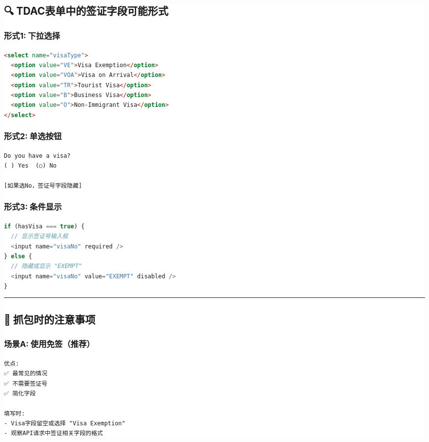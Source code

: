 
## 🔍 TDAC表单中的签证字段可能形式

### 形式1: 下拉选择

```html
<select name="visaType">
  <option value="VE">Visa Exemption</option>
  <option value="VOA">Visa on Arrival</option>
  <option value="TR">Tourist Visa</option>
  <option value="B">Business Visa</option>
  <option value="O">Non-Immigrant Visa</option>
</select>
```

### 形式2: 单选按钮

```html
Do you have a visa?
( ) Yes  (○) No

[如果选No，签证号字段隐藏]
```

### 形式3: 条件显示

```javascript
if (hasVisa === true) {
  // 显示签证号输入框
  <input name="visaNo" required />
} else {
  // 隐藏或显示 "EXEMPT"
  <input name="visaNo" value="EXEMPT" disabled />
}
```

---

## 🎯 抓包时的注意事项

### 场景A: 使用免签（推荐）

```
优点:
✅ 最常见的情况
✅ 不需要签证号
✅ 简化字段

填写时:
- Visa字段留空或选择 "Visa Exemption"
- 观察API请求中签证相关字段的格式
```
